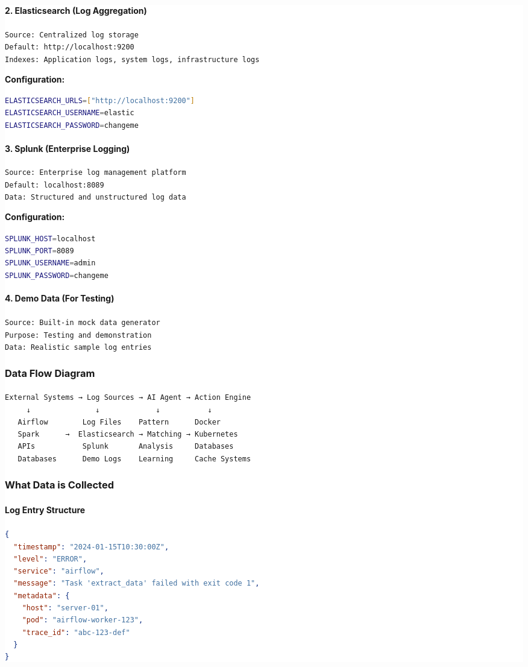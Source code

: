 #### 2. Elasticsearch (Log Aggregation)
```
Source: Centralized log storage
Default: http://localhost:9200
Indexes: Application logs, system logs, infrastructure logs
```

**Configuration:**
```bash
ELASTICSEARCH_URLS=["http://localhost:9200"]
ELASTICSEARCH_USERNAME=elastic
ELASTICSEARCH_PASSWORD=changeme
```

#### 3. Splunk (Enterprise Logging)
```
Source: Enterprise log management platform  
Default: localhost:8089
Data: Structured and unstructured log data
```

**Configuration:**
```bash
SPLUNK_HOST=localhost
SPLUNK_PORT=8089
SPLUNK_USERNAME=admin
SPLUNK_PASSWORD=changeme
```

#### 4. Demo Data (For Testing)
```
Source: Built-in mock data generator
Purpose: Testing and demonstration
Data: Realistic sample log entries
```

### Data Flow Diagram

```
External Systems → Log Sources → AI Agent → Action Engine
     ↓               ↓             ↓           ↓
   Airflow        Log Files    Pattern      Docker
   Spark      →  Elasticsearch → Matching → Kubernetes  
   APIs           Splunk       Analysis     Databases
   Databases      Demo Logs    Learning     Cache Systems
```

### What Data is Collected

#### Log Entry Structure
```json
{
  "timestamp": "2024-01-15T10:30:00Z",
  "level": "ERROR",
  "service": "airflow",
  "message": "Task 'extract_data' failed with exit code 1",
  "metadata": {
    "host": "server-01",
    "pod": "airflow-worker-123",
    "trace_id": "abc-123-def"
  }
}
```
